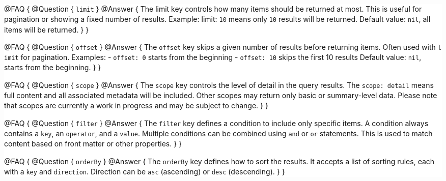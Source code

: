 @FAQ {
    @Question {
        `limit`
    }
    @Answer {
        The limit key controls how many items should be returned at most.
        This is useful for pagination or showing a fixed number of results.
        Example: limit: `10` means only `10` results will be returned.
        Default value: `nil`, all items will be returned.
    }
}

@FAQ {
    @Question {
        `offset`
    }
    @Answer {
        The `offset` key skips a given number of results before returning items.
        Often used with `limit` for pagination.
        Examples:
        - `offset: 0` starts from the beginning
        - `offset: 10` skips the first 10 results
        Default value: `nil`, starts from the beginning.
    }
}

@FAQ {
    @Question {
        `scope`
    }
    @Answer {
        The `scope` key controls the level of detail in the query results.
        The `scope: detail` means full content and all associated metadata will be included.
        Other scopes may return only basic or summary-level data.
        Please note that scopes are currently a work in progress and may be subject to change.
    }
}

@FAQ {
    @Question {
        `filter`
    }
    @Answer {
        The `filter` key defines a condition to include only specific items.
        A condition always contains a `key`, an `operator`, and a `value`.
        Multiple conditions can be combined using `and` or `or` statements.
        This is used to match content based on front matter or other properties.
    }
}

@FAQ {
    @Question {
        `orderBy`
    }
    @Answer {
        The `orderBy` key defines how to sort the results.
        It accepts a list of sorting rules, each with a `key` and `direction`.
        Direction can be `asc` (ascending) or `desc` (descending).
    }
}
